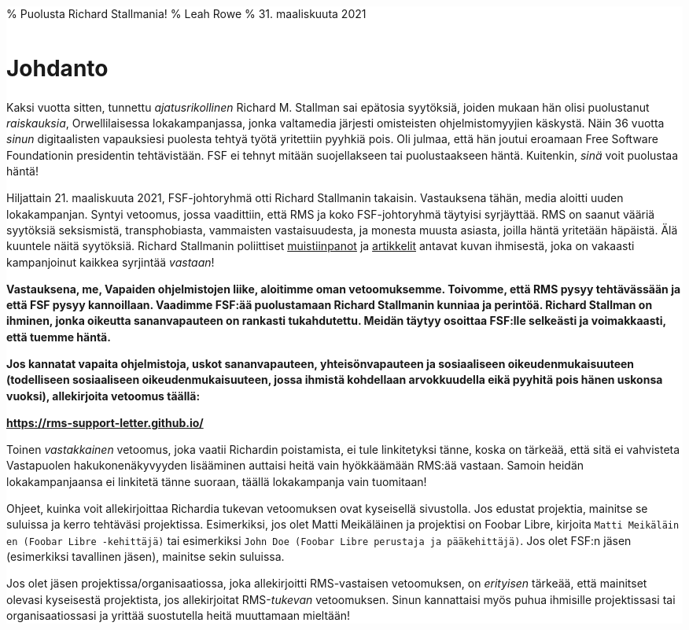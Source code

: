 % Puolusta Richard Stallmania!
% Leah Rowe
% 31. maaliskuuta 2021

Johdanto
========

Kaksi vuotta sitten, tunnettu *ajatusrikollinen* Richard M. Stallman sai epätosia syytöksiä,
joiden mukaan hän olisi puolustanut *raiskauksia*, Orwellilaisessa lokakampanjassa,
jonka valtamedia järjesti omisteisten ohjelmistomyyjien käskystä. 
Näin 36 vuotta *sinun* digitaalisten vapauksiesi puolesta tehtyä työtä
yritettiin pyyhkiä pois. Oli julmaa, että hän joutui eroamaan Free Software Foundationin
presidentin tehtävistään. FSF ei tehnyt mitään suojellakseen tai puolustaakseen häntä.
Kuitenkin, *sinä* voit puolustaa häntä!

Hiljattain 21. maaliskuuta 2021, FSF-johtoryhmä otti Richard Stallmanin takaisin.
Vastauksena tähän, media aloitti uuden lokakampanjan. Syntyi vetoomus,
jossa vaadittiin, että RMS ja koko FSF-johtoryhmä täytyisi syrjäyttää.
RMS on saanut vääriä syytöksiä seksismistä, transphobiasta, vammaisten vastaisuudesta,
ja monesta muusta asiasta, joilla häntä yritetään häpäistä.
Älä kuuntele näitä syytöksiä. Richard Stallmanin poliittiset
[muistiinpanot](https://www.stallman.org/archives/) ja
[artikkelit](https://stallman.org/#politics) antavat kuvan ihmisestä,
joka on vakaasti kampanjoinut kaikkea syrjintää *vastaan*!

**Vastauksena, me, Vapaiden ohjelmistojen liike, aloitimme oman vetoomuksemme.
Toivomme, että RMS pysyy tehtävässään ja että FSF pysyy kannoillaan.
Vaadimme FSF:ää puolustamaan Richard Stallmanin kunniaa ja perintöä.
Richard Stallman on ihminen, jonka oikeutta sananvapauteen on rankasti tukahdutettu.
Meidän täytyy osoittaa FSF:lle selkeästi ja voimakkaasti, että tuemme häntä.**

**Jos kannatat vapaita ohjelmistoja, uskot sananvapauteen,
yhteisönvapauteen ja sosiaaliseen oikeudenmukaisuuteen 
(todelliseen sosiaaliseen oikeudenmukaisuuteen, jossa ihmistä kohdellaan
arvokkuudella eikä pyyhitä pois hänen uskonsa vuoksi),
allekirjoita vetoomus täällä:**

**<https://rms-support-letter.github.io/>**

Toinen *vastakkainen* vetoomus, joka vaatii Richardin poistamista,
ei tule linkitetyksi tänne, koska on tärkeää, että sitä ei vahvisteta
Vastapuolen hakukonenäkyvyyden lisääminen auttaisi heitä vain hyökkäämään
RMS:ää vastaan. Samoin heidän lokakampanjaansa ei linkitetä tänne suoraan,
täällä lokakampanja vain tuomitaan!

Ohjeet, kuinka voit allekirjoittaa Richardia tukevan vetoomuksen
ovat kyseisellä sivustolla. Jos edustat projektia,
mainitse se suluissa ja kerro tehtäväsi projektissa.
Esimerkiksi, jos olet Matti Meikäläinen ja projektisi on Foobar Libre,
kirjoita `Matti Meikäläinen (Foobar Libre -kehittäjä)`
tai esimerkiksi `John Doe (Foobar Libre perustaja ja pääkehittäjä)`. 
Jos olet FSF:n jäsen (esimerkiksi tavallinen jäsen),
mainitse sekin suluissa.

Jos olet jäsen projektissa/organisaatiossa, joka allekirjoitti RMS-vastaisen vetoomuksen,
on *erityisen* tärkeää, että mainitset olevasi kyseisestä projektista,
jos allekirjoitat RMS-*tukevan* vetoomuksen. Sinun kannattaisi myös puhua
ihmisille projektissasi tai organisaatiossasi ja yrittää suostutella
heitä muuttamaan mieltään!
